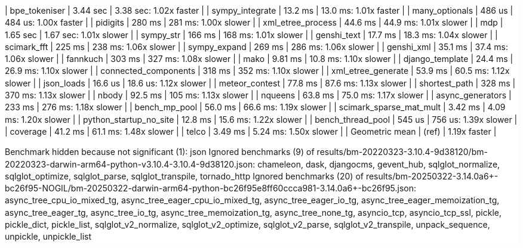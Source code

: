 | bpe_tokeniser                 | 3.44 sec                                               | 3.38 sec: 1.02x faster                                                 |
| sympy_integrate               | 13.2 ms                                                | 13.0 ms: 1.01x faster                                                  |
| many_optionals                | 486 us                                                 | 484 us: 1.00x faster                                                   |
| pidigits                      | 280 ms                                                 | 281 ms: 1.00x slower                                                   |
| xml_etree_process             | 44.6 ms                                                | 44.9 ms: 1.01x slower                                                  |
| mdp                           | 1.65 sec                                               | 1.67 sec: 1.01x slower                                                 |
| sympy_str                     | 166 ms                                                 | 168 ms: 1.01x slower                                                   |
| genshi_text                   | 17.7 ms                                                | 18.3 ms: 1.04x slower                                                  |
| scimark_fft                   | 225 ms                                                 | 238 ms: 1.06x slower                                                   |
| sympy_expand                  | 269 ms                                                 | 286 ms: 1.06x slower                                                   |
| genshi_xml                    | 35.1 ms                                                | 37.4 ms: 1.06x slower                                                  |
| fannkuch                      | 303 ms                                                 | 327 ms: 1.08x slower                                                   |
| mako                          | 9.81 ms                                                | 10.8 ms: 1.10x slower                                                  |
| django_template               | 24.4 ms                                                | 26.9 ms: 1.10x slower                                                  |
| connected_components          | 318 ms                                                 | 352 ms: 1.10x slower                                                   |
| xml_etree_generate            | 53.9 ms                                                | 60.5 ms: 1.12x slower                                                  |
| json_loads                    | 16.6 us                                                | 18.6 us: 1.12x slower                                                  |
| meteor_contest                | 77.8 ms                                                | 87.6 ms: 1.13x slower                                                  |
| shortest_path                 | 328 ms                                                 | 370 ms: 1.13x slower                                                   |
| nbody                         | 92.5 ms                                                | 105 ms: 1.13x slower                                                   |
| nqueens                       | 63.8 ms                                                | 75.0 ms: 1.17x slower                                                  |
| async_generators              | 233 ms                                                 | 276 ms: 1.18x slower                                                   |
| bench_mp_pool                 | 56.0 ms                                                | 66.6 ms: 1.19x slower                                                  |
| scimark_sparse_mat_mult       | 3.42 ms                                                | 4.09 ms: 1.20x slower                                                  |
| python_startup_no_site        | 12.8 ms                                                | 15.6 ms: 1.22x slower                                                  |
| bench_thread_pool             | 545 us                                                 | 756 us: 1.39x slower                                                   |
| coverage                      | 41.2 ms                                                | 61.1 ms: 1.48x slower                                                  |
| telco                         | 3.49 ms                                                | 5.24 ms: 1.50x slower                                                  |
| Geometric mean                | (ref)                                                  | 1.19x faster                                                           |

Benchmark hidden because not significant (1): json
Ignored benchmarks (9) of results/bm-20220323-3.10.4-9d38120/bm-20220323-darwin-arm64-python-v3.10.4-3.10.4-9d38120.json: chameleon, dask, djangocms, gevent_hub, sqlglot_normalize, sqlglot_optimize, sqlglot_parse, sqlglot_transpile, tornado_http
Ignored benchmarks (20) of results/bm-20250322-3.14.0a6+-bc26f95-NOGIL/bm-20250322-darwin-arm64-python-bc26f95e8ff60ccca981-3.14.0a6+-bc26f95.json: async_tree_cpu_io_mixed_tg, async_tree_eager_cpu_io_mixed_tg, async_tree_eager_io_tg, async_tree_eager_memoization_tg, async_tree_eager_tg, async_tree_io_tg, async_tree_memoization_tg, async_tree_none_tg, asyncio_tcp, asyncio_tcp_ssl, pickle, pickle_dict, pickle_list, sqlglot_v2_normalize, sqlglot_v2_optimize, sqlglot_v2_parse, sqlglot_v2_transpile, unpack_sequence, unpickle, unpickle_list
